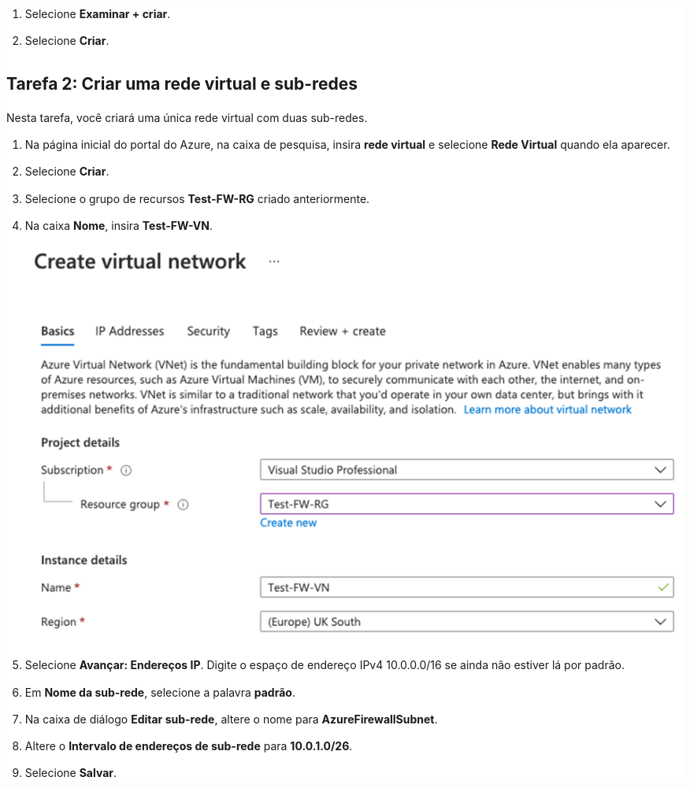 1. Selecione **Examinar + criar**.

1. Selecione **Criar**.

## Tarefa 2: Criar uma rede virtual e sub-redes

Nesta tarefa, você criará uma única rede virtual com duas sub-redes.

1. Na página inicial do portal do Azure, na caixa de pesquisa, insira **rede virtual** e selecione **Rede Virtual** quando ela aparecer.

1. Selecione **Criar**.

1. Selecione o grupo de recursos **Test-FW-RG** criado anteriormente.

1. Na caixa **Nome**, insira **Test-FW-VN**.

   ![Criar uma rede virtual – guia Noções básicas](../media/create-vnet-basics-for-azure-firewall.png)

1. Selecione **Avançar: Endereços IP**. Digite o espaço de endereço IPv4 10.0.0.0/16 se ainda não estiver lá por padrão.

1. Em **Nome da sub-rede**, selecione a palavra **padrão**.

1. Na caixa de diálogo **Editar sub-rede**, altere o nome para **AzureFirewallSubnet**.

1. Altere o **Intervalo de endereços de sub-rede** para **10.0.1.0/26**.

1. Selecione **Salvar**.
